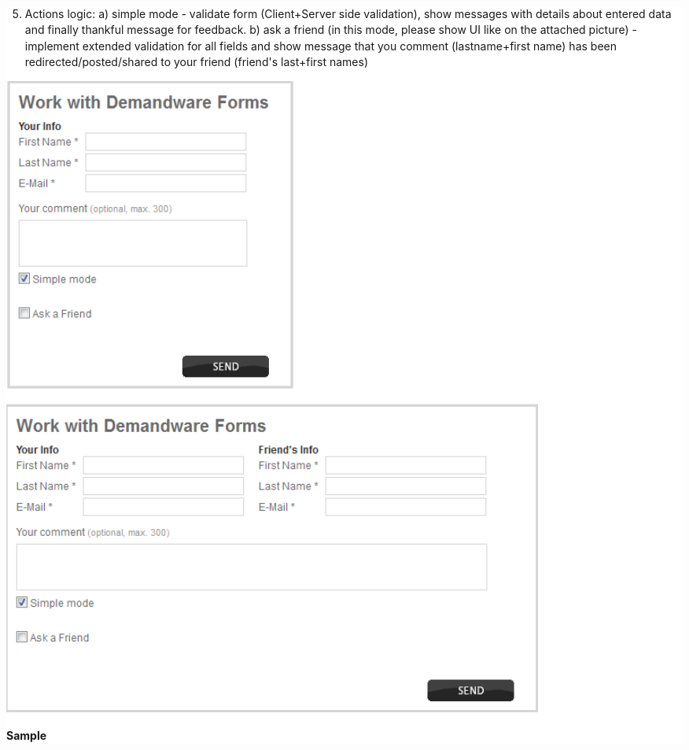 5. Actions logic:
a) simple mode - validate form (Client+Server side validation), show messages with details about entered data and finally thankful message for feedback.
b) ask a friend (in this mode, please show UI like on the attached picture) - implement extended validation for all fields and show message that you comment (lastname+first name) has been redirected/posted/shared to your friend (friend's last+first names)

![](./Screenshot_1.png)

![](./Screenshot_2.png)

**Sample**
